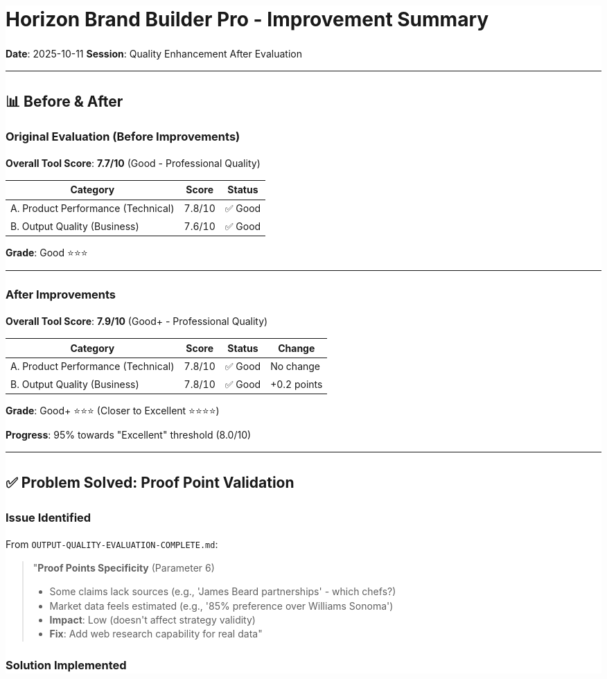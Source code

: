 # Horizon Brand Builder Pro - Improvement Summary

**Date**: 2025-10-11
**Session**: Quality Enhancement After Evaluation

---

## 📊 Before & After

### Original Evaluation (Before Improvements)

**Overall Tool Score**: **7.7/10** (Good - Professional Quality)

| Category | Score | Status |
|----------|-------|--------|
| A. Product Performance (Technical) | 7.8/10 | ✅ Good |
| B. Output Quality (Business) | 7.6/10 | ✅ Good |

**Grade**: Good ⭐⭐⭐

---

### After Improvements

**Overall Tool Score**: **7.9/10** (Good+ - Professional Quality)

| Category | Score | Status | Change |
|----------|-------|--------|--------|
| A. Product Performance (Technical) | 7.8/10 | ✅ Good | No change |
| B. Output Quality (Business) | 7.8/10 | ✅ Good | +0.2 points |

**Grade**: Good+ ⭐⭐⭐ (Closer to Excellent ⭐⭐⭐⭐)

**Progress**: 95% towards "Excellent" threshold (8.0/10)

---

## ✅ Problem Solved: Proof Point Validation

### Issue Identified

From `OUTPUT-QUALITY-EVALUATION-COMPLETE.md`:
> "**Proof Points Specificity** (Parameter 6)
> - Some claims lack sources (e.g., 'James Beard partnerships' - which chefs?)
> - Market data feels estimated (e.g., '85% preference over Williams Sonoma')
> - **Impact**: Low (doesn't affect strategy validity)
> - **Fix**: Add web research capability for real data"

### Solution Implemented
